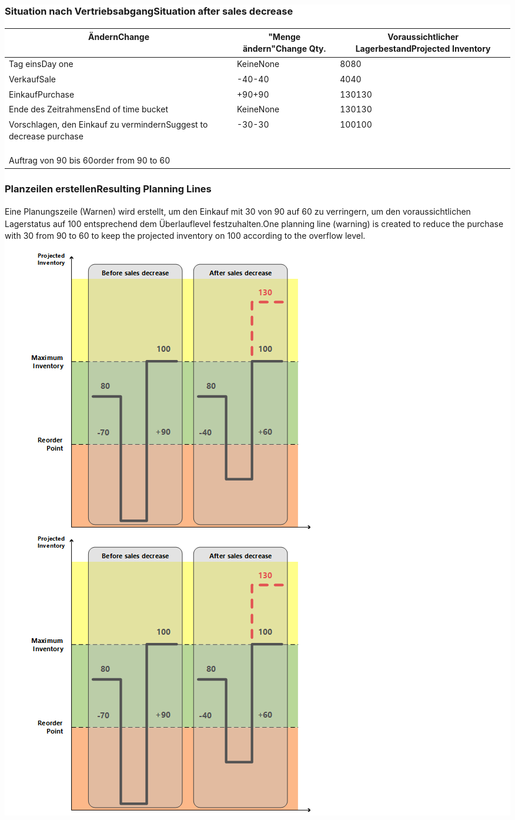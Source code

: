 ### <a name="situation-after-sales-decrease"></a><span data-ttu-id="de43e-165">Situation nach Vertriebsabgang</span><span class="sxs-lookup"><span data-stu-id="de43e-165">Situation after sales decrease</span></span>  

|<span data-ttu-id="de43e-166">Ändern</span><span class="sxs-lookup"><span data-stu-id="de43e-166">Change</span></span>|<span data-ttu-id="de43e-167">"Menge ändern"</span><span class="sxs-lookup"><span data-stu-id="de43e-167">Change Qty.</span></span>|<span data-ttu-id="de43e-168">Voraussichtlicher Lagerbestand</span><span class="sxs-lookup"><span data-stu-id="de43e-168">Projected Inventory</span></span>|  
|------------|-----------------|-------------------------|  
|<span data-ttu-id="de43e-169">Tag eins</span><span class="sxs-lookup"><span data-stu-id="de43e-169">Day one</span></span>|<span data-ttu-id="de43e-170">Keine</span><span class="sxs-lookup"><span data-stu-id="de43e-170">None</span></span>|<span data-ttu-id="de43e-171">80</span><span class="sxs-lookup"><span data-stu-id="de43e-171">80</span></span>|  
|<span data-ttu-id="de43e-172">Verkauf</span><span class="sxs-lookup"><span data-stu-id="de43e-172">Sale</span></span>|<span data-ttu-id="de43e-173">-40</span><span class="sxs-lookup"><span data-stu-id="de43e-173">-40</span></span>|<span data-ttu-id="de43e-174">40</span><span class="sxs-lookup"><span data-stu-id="de43e-174">40</span></span>|  
|<span data-ttu-id="de43e-175">Einkauf</span><span class="sxs-lookup"><span data-stu-id="de43e-175">Purchase</span></span>|<span data-ttu-id="de43e-176">+90</span><span class="sxs-lookup"><span data-stu-id="de43e-176">+90</span></span>|<span data-ttu-id="de43e-177">130</span><span class="sxs-lookup"><span data-stu-id="de43e-177">130</span></span>|  
|<span data-ttu-id="de43e-178">Ende des Zeitrahmens</span><span class="sxs-lookup"><span data-stu-id="de43e-178">End of time bucket</span></span>|<span data-ttu-id="de43e-179">Keine</span><span class="sxs-lookup"><span data-stu-id="de43e-179">None</span></span>|<span data-ttu-id="de43e-180">130</span><span class="sxs-lookup"><span data-stu-id="de43e-180">130</span></span>|  
|<span data-ttu-id="de43e-181">Vorschlagen, den Einkauf zu vermindern</span><span class="sxs-lookup"><span data-stu-id="de43e-181">Suggest to decrease purchase</span></span><br /><br /> <span data-ttu-id="de43e-182">Auftrag von 90 bis 60</span><span class="sxs-lookup"><span data-stu-id="de43e-182">order from 90 to 60</span></span>|<span data-ttu-id="de43e-183">-30</span><span class="sxs-lookup"><span data-stu-id="de43e-183">-30</span></span>|<span data-ttu-id="de43e-184">100</span><span class="sxs-lookup"><span data-stu-id="de43e-184">100</span></span>|  

### <a name="resulting-planning-lines"></a><span data-ttu-id="de43e-185">Planzeilen erstellen</span><span class="sxs-lookup"><span data-stu-id="de43e-185">Resulting Planning Lines</span></span>  
 <span data-ttu-id="de43e-186">Eine Planungszeile (Warnen) wird erstellt, um den Einkauf mit 30 von 90 auf 60 zu verringern, um den voraussichtlichen Lagerstatus auf 100 entsprechend dem Überlauflevel festzuhalten.</span><span class="sxs-lookup"><span data-stu-id="de43e-186">One planning line (warning) is created to reduce the purchase with 30 from 90 to 60 to keep the projected inventory on 100 according to the overflow level.</span></span>  

<span data-ttu-id="de43e-187">![Planung entsprechend Überlauflevel](media/nav_app_supply_planning_2_overflow2.png "nav_app_supply_planning_2_overflow2")</span><span class="sxs-lookup"><span data-stu-id="de43e-187">![Plan according to overflow level](media/nav_app_supply_planning_2_overflow2.png "nav_app_supply_planning_2_overflow2")</span></span>  

